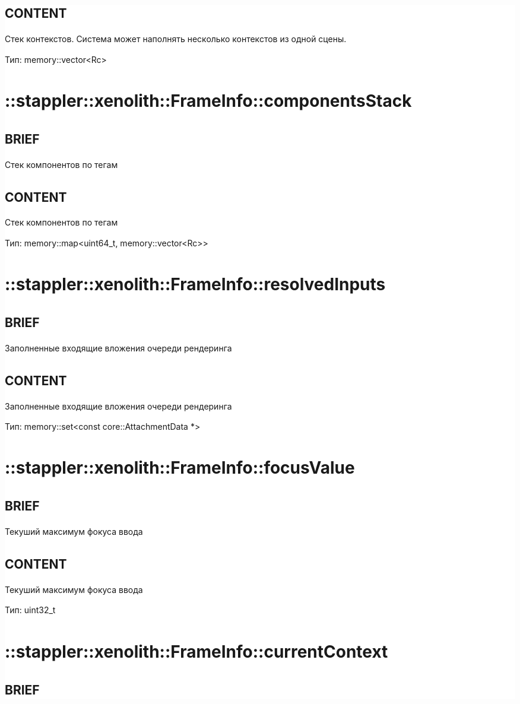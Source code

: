 ## CONTENT

Стек контекстов. Система может наполнять несколько контекстов из одной сцены.

Тип: memory::vector<Rc<FrameContextHandle>>


# ::stappler::xenolith::FrameInfo::componentsStack

## BRIEF

Стек компонентов по тегам

## CONTENT

Стек компонентов по тегам

Тип: memory::map<uint64_t, memory::vector<Rc<Component>>>


# ::stappler::xenolith::FrameInfo::resolvedInputs

## BRIEF

Заполненные входящие вложения очереди рендеринга

## CONTENT

Заполненные входящие вложения очереди рендеринга

Тип: memory::set<const core::AttachmentData *>


# ::stappler::xenolith::FrameInfo::focusValue

## BRIEF

Текуший максимум фокуса ввода

## CONTENT

Текуший максимум фокуса ввода

Тип: uint32_t


# ::stappler::xenolith::FrameInfo::currentContext

## BRIEF
